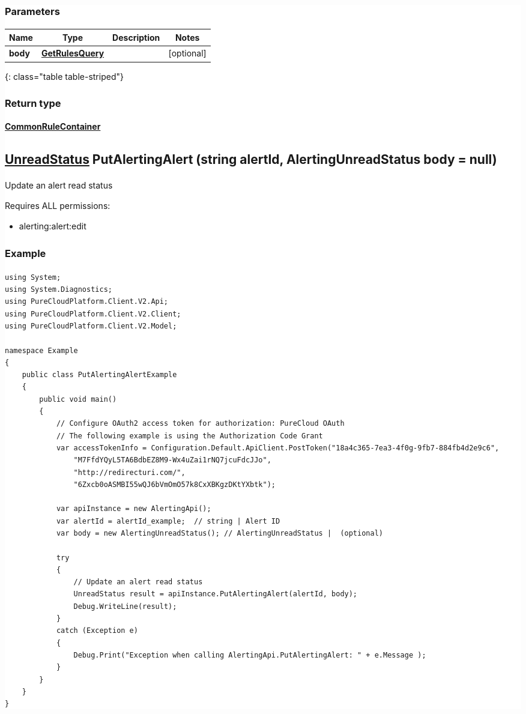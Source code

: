 ### Parameters


|Name | Type | Description  | Notes |
|------------- | ------------- | ------------- | -------------|
| **body** | [**GetRulesQuery**](GetRulesQuery.html)|  | [optional]  |
{: class="table table-striped"}

### Return type

[**CommonRuleContainer**](CommonRuleContainer.html)

<a name="putalertingalert"></a>

## [**UnreadStatus**](UnreadStatus.html) PutAlertingAlert (string alertId, AlertingUnreadStatus body = null)



Update an alert read status

Requires ALL permissions: 

* alerting:alert:edit

### Example
```{"language":"csharp"}
using System;
using System.Diagnostics;
using PureCloudPlatform.Client.V2.Api;
using PureCloudPlatform.Client.V2.Client;
using PureCloudPlatform.Client.V2.Model;

namespace Example
{
    public class PutAlertingAlertExample
    {
        public void main()
        { 
            // Configure OAuth2 access token for authorization: PureCloud OAuth
            // The following example is using the Authorization Code Grant
            var accessTokenInfo = Configuration.Default.ApiClient.PostToken("18a4c365-7ea3-4f0g-9fb7-884fb4d2e9c6",
                "M7FfdYQyL5TA6BdbEZ8M9-Wx4uZai1rNQ7jcuFdcJJo",
                "http://redirecturi.com/",
                "6Zxcb0oASMBI55wQJ6bVmOmO57k8CxXBKgzDKtYXbtk");

            var apiInstance = new AlertingApi();
            var alertId = alertId_example;  // string | Alert ID
            var body = new AlertingUnreadStatus(); // AlertingUnreadStatus |  (optional) 

            try
            { 
                // Update an alert read status
                UnreadStatus result = apiInstance.PutAlertingAlert(alertId, body);
                Debug.WriteLine(result);
            }
            catch (Exception e)
            {
                Debug.Print("Exception when calling AlertingApi.PutAlertingAlert: " + e.Message );
            }
        }
    }
}
```
